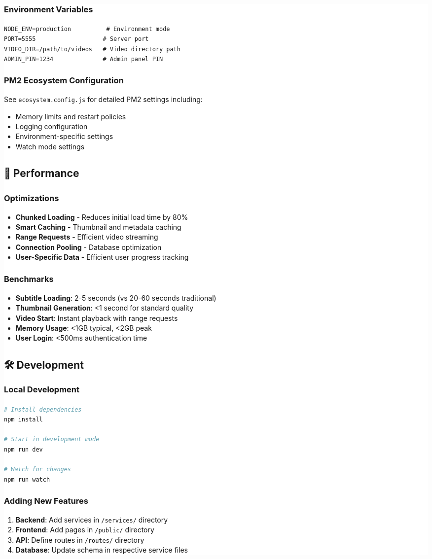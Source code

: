 ### Environment Variables
```env
NODE_ENV=production          # Environment mode
PORT=5555                   # Server port
VIDEO_DIR=/path/to/videos   # Video directory path
ADMIN_PIN=1234              # Admin panel PIN
```

### PM2 Ecosystem Configuration
See `ecosystem.config.js` for detailed PM2 settings including:
- Memory limits and restart policies
- Logging configuration
- Environment-specific settings
- Watch mode settings

## 🎯 Performance

### Optimizations
- **Chunked Loading** - Reduces initial load time by 80%
- **Smart Caching** - Thumbnail and metadata caching
- **Range Requests** - Efficient video streaming
- **Connection Pooling** - Database optimization
- **User-Specific Data** - Efficient user progress tracking

### Benchmarks
- **Subtitle Loading**: 2-5 seconds (vs 20-60 seconds traditional)
- **Thumbnail Generation**: <1 second for standard quality
- **Video Start**: Instant playback with range requests
- **Memory Usage**: <1GB typical, <2GB peak
- **User Login**: <500ms authentication time

## 🛠️ Development

### Local Development
```bash
# Install dependencies
npm install

# Start in development mode
npm run dev

# Watch for changes
npm run watch
```

### Adding New Features
1. **Backend**: Add services in `/services/` directory
2. **Frontend**: Add pages in `/public/` directory
3. **API**: Define routes in `/routes/` directory
4. **Database**: Update schema in respective service files
